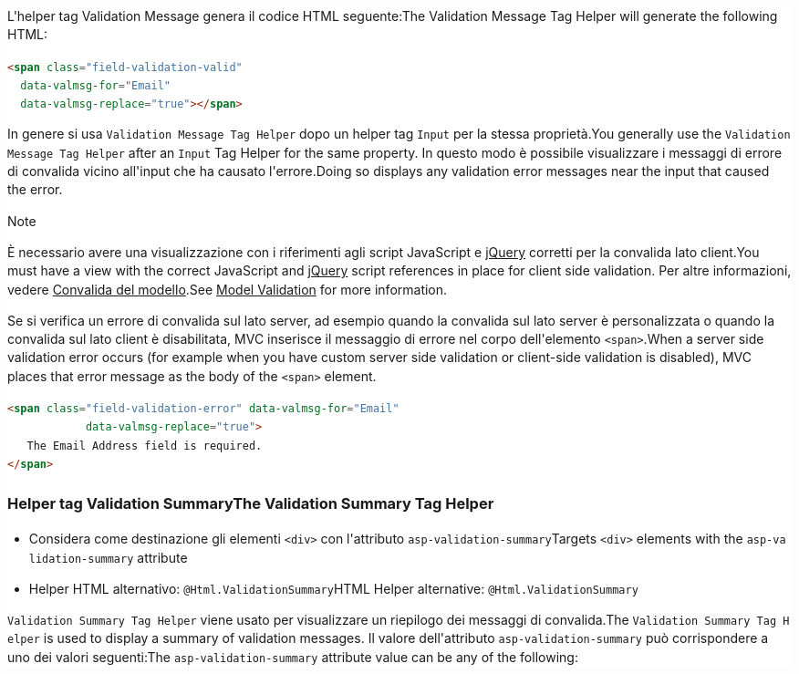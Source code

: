 <span data-ttu-id="d7222-256">L'helper tag Validation Message genera il codice HTML seguente:</span><span class="sxs-lookup"><span data-stu-id="d7222-256">The Validation Message Tag Helper will generate the following HTML:</span></span>

```HTML
<span class="field-validation-valid"
  data-valmsg-for="Email"
  data-valmsg-replace="true"></span>
```

<span data-ttu-id="d7222-257">In genere si usa `Validation Message Tag Helper` dopo un helper tag `Input` per la stessa proprietà.</span><span class="sxs-lookup"><span data-stu-id="d7222-257">You generally use the `Validation Message Tag Helper`  after an `Input` Tag Helper for the same property.</span></span> <span data-ttu-id="d7222-258">In questo modo è possibile visualizzare i messaggi di errore di convalida vicino all'input che ha causato l'errore.</span><span class="sxs-lookup"><span data-stu-id="d7222-258">Doing so displays any validation error messages near the input that caused the error.</span></span>

> [!NOTE]
> <span data-ttu-id="d7222-259">È necessario avere una visualizzazione con i riferimenti agli script JavaScript e [jQuery](https://jquery.com/) corretti per la convalida lato client.</span><span class="sxs-lookup"><span data-stu-id="d7222-259">You must have a view with the correct JavaScript and [jQuery](https://jquery.com/) script references in place for client side validation.</span></span> <span data-ttu-id="d7222-260">Per altre informazioni, vedere [Convalida del modello](../models/validation.md).</span><span class="sxs-lookup"><span data-stu-id="d7222-260">See [Model Validation](../models/validation.md) for more information.</span></span>

<span data-ttu-id="d7222-261">Se si verifica un errore di convalida sul lato server, ad esempio quando la convalida sul lato server è personalizzata o quando la convalida sul lato client è disabilitata, MVC inserisce il messaggio di errore nel corpo dell'elemento `<span>`.</span><span class="sxs-lookup"><span data-stu-id="d7222-261">When a server side validation error occurs (for example when you have custom server side validation or client-side validation is disabled), MVC places that error message as the body of the `<span>` element.</span></span>

```HTML
<span class="field-validation-error" data-valmsg-for="Email"
            data-valmsg-replace="true">
   The Email Address field is required.
</span>
```

### <a name="the-validation-summary-tag-helper"></a><span data-ttu-id="d7222-262">Helper tag Validation Summary</span><span class="sxs-lookup"><span data-stu-id="d7222-262">The Validation Summary Tag Helper</span></span>

* <span data-ttu-id="d7222-263">Considera come destinazione gli elementi `<div>` con l'attributo `asp-validation-summary`</span><span class="sxs-lookup"><span data-stu-id="d7222-263">Targets `<div>` elements with the `asp-validation-summary` attribute</span></span>

* <span data-ttu-id="d7222-264">Helper HTML alternativo: `@Html.ValidationSummary`</span><span class="sxs-lookup"><span data-stu-id="d7222-264">HTML Helper alternative: `@Html.ValidationSummary`</span></span>

<span data-ttu-id="d7222-265">`Validation Summary Tag Helper` viene usato per visualizzare un riepilogo dei messaggi di convalida.</span><span class="sxs-lookup"><span data-stu-id="d7222-265">The `Validation Summary Tag Helper`  is used to display a summary of validation messages.</span></span> <span data-ttu-id="d7222-266">Il valore dell'attributo `asp-validation-summary` può corrispondere a uno dei valori seguenti:</span><span class="sxs-lookup"><span data-stu-id="d7222-266">The `asp-validation-summary` attribute value can be any of the following:</span></span>

